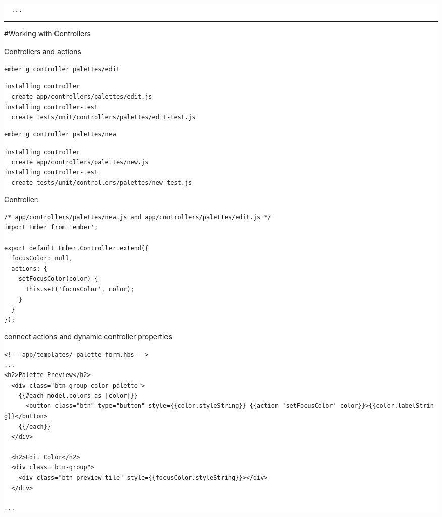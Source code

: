 ```
  ...

```
----------

#Working with Controllers

Controllers and actions

`ember g controller palettes/edit`
```
installing controller
  create app/controllers/palettes/edit.js
installing controller-test
  create tests/unit/controllers/palettes/edit-test.js
```

`ember g controller palettes/new`
```
installing controller
  create app/controllers/palettes/new.js
installing controller-test
  create tests/unit/controllers/palettes/new-test.js
```

Controller:
```
/* app/controllers/palettes/new.js and app/controllers/palettes/edit.js */
import Ember from 'ember';

export default Ember.Controller.extend({
  focusColor: null,
  actions: {
    setFocusColor(color) {
      this.set('focusColor', color);
    }
  }
});
```

connect actions and dynamic controller properties
```
<!-- app/templates/-palette-form.hbs -->
...
<h2>Palette Preview</h2>
  <div class="btn-group color-palette">
    {{#each model.colors as |color|}}
      <button class="btn" type="button" style={{color.styleString}} {{action 'setFocusColor' color}}>{{color.labelString}}</button>
    {{/each}}
  </div>

  <h2>Edit Color</h2>
  <div class="btn-group">
    <div class="btn preview-tile" style={{focusColor.styleString}}></div>
  </div>
  
...
```